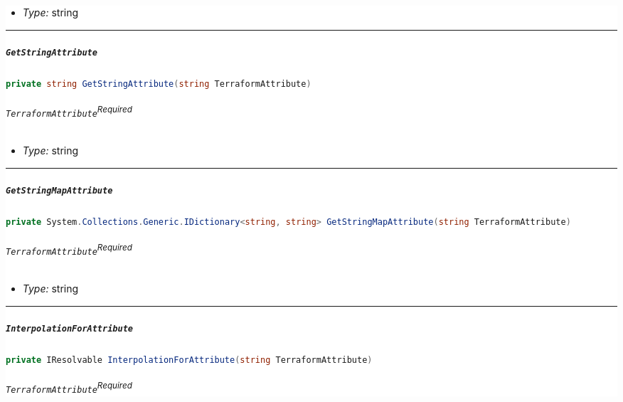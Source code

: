 - *Type:* string

---

##### `GetStringAttribute` <a name="GetStringAttribute" id="rhizo-co-terraform-provider-oci.dataOciServiceMeshIngressGatewayRouteTables.DataOciServiceMeshIngressGatewayRouteTables.getStringAttribute"></a>

```csharp
private string GetStringAttribute(string TerraformAttribute)
```

###### `TerraformAttribute`<sup>Required</sup> <a name="TerraformAttribute" id="rhizo-co-terraform-provider-oci.dataOciServiceMeshIngressGatewayRouteTables.DataOciServiceMeshIngressGatewayRouteTables.getStringAttribute.parameter.terraformAttribute"></a>

- *Type:* string

---

##### `GetStringMapAttribute` <a name="GetStringMapAttribute" id="rhizo-co-terraform-provider-oci.dataOciServiceMeshIngressGatewayRouteTables.DataOciServiceMeshIngressGatewayRouteTables.getStringMapAttribute"></a>

```csharp
private System.Collections.Generic.IDictionary<string, string> GetStringMapAttribute(string TerraformAttribute)
```

###### `TerraformAttribute`<sup>Required</sup> <a name="TerraformAttribute" id="rhizo-co-terraform-provider-oci.dataOciServiceMeshIngressGatewayRouteTables.DataOciServiceMeshIngressGatewayRouteTables.getStringMapAttribute.parameter.terraformAttribute"></a>

- *Type:* string

---

##### `InterpolationForAttribute` <a name="InterpolationForAttribute" id="rhizo-co-terraform-provider-oci.dataOciServiceMeshIngressGatewayRouteTables.DataOciServiceMeshIngressGatewayRouteTables.interpolationForAttribute"></a>

```csharp
private IResolvable InterpolationForAttribute(string TerraformAttribute)
```

###### `TerraformAttribute`<sup>Required</sup> <a name="TerraformAttribute" id="rhizo-co-terraform-provider-oci.dataOciServiceMeshIngressGatewayRouteTables.DataOciServiceMeshIngressGatewayRouteTables.interpolationForAttribute.parameter.terraformAttribute"></a>
